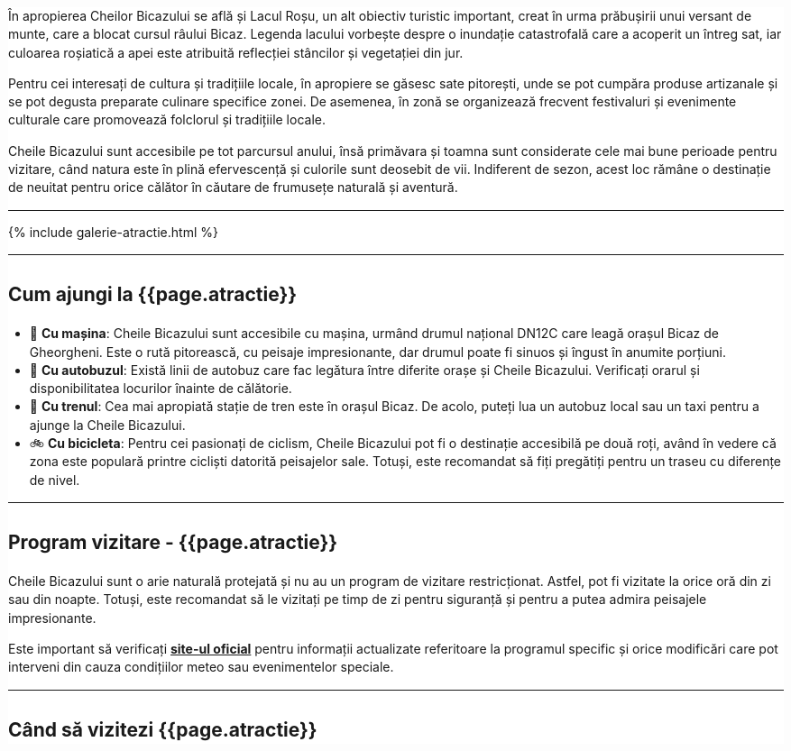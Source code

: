 În apropierea Cheilor Bicazului se află și Lacul Roșu, un alt obiectiv turistic important, creat în urma prăbușirii unui versant de munte, care a blocat cursul râului Bicaz. Legenda lacului vorbește despre o inundație catastrofală care a acoperit un întreg sat, iar culoarea roșiatică a apei este atribuită reflecției stâncilor și vegetației din jur.

Pentru cei interesați de cultura și tradițiile locale, în apropiere se găsesc sate pitorești, unde se pot cumpăra produse artizanale și se pot degusta preparate culinare specifice zonei. De asemenea, în zonă se organizează frecvent festivaluri și evenimente culturale care promovează folclorul și tradițiile locale.

Cheile Bicazului sunt accesibile pe tot parcursul anului, însă primăvara și toamna sunt considerate cele mai bune perioade pentru vizitare, când natura este în plină efervescență și culorile sunt deosebit de vii. Indiferent de sezon, acest loc rămâne o destinație de neuitat pentru orice călător în căutare de frumusețe naturală și aventură.

</div>
</div>

<hr class="hr-s1">

{% include galerie-atractie.html %}

<div class="row jt">
<div class="col-lg-8 col-12 no-list" markdown="1">

---
## Cum ajungi la {{page.atractie}}

- 🚗 **Cu mașina**: Cheile Bicazului sunt accesibile cu mașina, urmând drumul național DN12C care leagă orașul Bicaz de Gheorgheni. Este o rută pitorească, cu peisaje impresionante, dar drumul poate fi sinuos și îngust în anumite porțiuni.
- 🚌 **Cu autobuzul**: Există linii de autobuz care fac legătura între diferite orașe și Cheile Bicazului. Verificați orarul și disponibilitatea locurilor înainte de călătorie.
- 🚂 **Cu trenul**: Cea mai apropiată stație de tren este în orașul Bicaz. De acolo, puteți lua un autobuz local sau un taxi pentru a ajunge la Cheile Bicazului.
- 🚲 **Cu bicicleta**: Pentru cei pasionați de ciclism, Cheile Bicazului pot fi o destinație accesibilă pe două roți, având în vedere că zona este populară printre cicliști datorită peisajelor sale. Totuși, este recomandat să fiți pregătiți pentru un traseu cu diferențe de nivel.

---
## Program vizitare -  {{page.atractie}}

Cheile Bicazului sunt o arie naturală protejată și nu au un program de vizitare restricționat. Astfel, pot fi vizitate la orice oră din zi sau din noapte. Totuși, este recomandat să le vizitați pe timp de zi pentru siguranță și pentru a putea admira peisajele impresionante.

<span class='warning'>Este important să verificați **[site-ul oficial]({{page.website}})** pentru informații actualizate referitoare la programul specific și orice modificări care pot interveni din cauza condițiilor meteo sau evenimentelor speciale.</span>

---
## Când să vizitezi {{page.atractie}}
